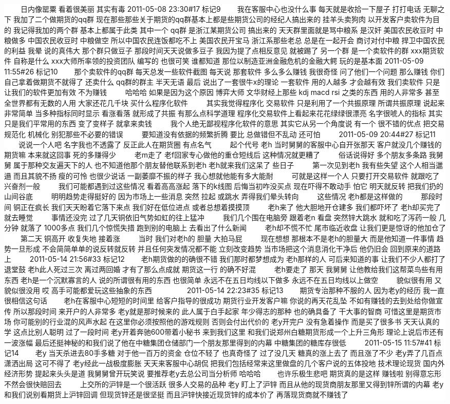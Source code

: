 　　 日内像罂粟 看着很美丽 其实有毒
2011-05-08 23:30#17 标记9
　　我在客服中心也没什么事 每天就是收拾一下屋子 打打电话 无聊之下 我加了二个做期货的qq群 现在那些那些关于期货的qq群基本上都是些期货公司的经纪人搞出来的 挂羊头卖狗肉 以开发客户卖软件为目的 我记得我加的两个群 基本上都属于此类 其中一个 qq群 是浙江某期货公司 搞出来的 天天群里面就是骂中粮系 是汉奸 美国农民收豆时 中粮做多 中国农民收豆时 中粮做空 所以中国农民连饭都吃不上 美国农民开宝马 浙江系那些老总 总是在一起开会 商讨对付中粮 捍卫中国农民的利益 我晕 说的真伟大 那个群只做豆子 那段时间天天说做多豆子 我因为提了点相反意见 就被踢了 另一个群 是一个卖软件的群 xxx期货软件 自称是什么 xxx大师所率领的投资团队 编写的 也很可笑 谁都知道 那位以制造亚洲金融危机的金融大鳄 玩的是基本面
2011-05-09 11:55#26 标记10
　　那个卖软件的qq群 每天总发一些软件截图 每天说 那套软件 多么多么赚钱 我很奇怪 问了他们一个问题 那么赚钱 你们自己拿着做期货不就得了 还卖什么 qq群的群主 半天无语 最后 说出了一套很牛x的理论 一套软件 用的人越多 才会越有效 我们卖软件 只是让我们的软件更加有效 不为赚钱
　　 哈哈哈 如果是因为这个原因 博弈大师 文华财经上那些 kdj macd rsi 之类的东西 用的人非常多 甚至全世界都有无数的人用 大家还花几千块 买什么程序化软件
　　 其实我觉得程序化 交易软件 只是利用了一个共振原理 所谓共振原理 说起来 非常简单 当多种指标同时显示 看涨看落 就形成了共振 有那么点科学道理 程序化交易软件上看起来花花绿绿很漂亮 名字很唬人的指标 其实只是我们平常用的东西 变了变样子 就拿来卖钱
　　 我个人绝无鄙视程序化软件的意思 其实它从另一个角度说 有一个 很不错的优点 把交易规范化 机械化 别犯那些不必要的错误
　　 要知道没有依据的频繁折腾 要比 总做错但不乱动 还可怕
　　
2011-05-09 20:44#27 标记11
　　说说一个人吧 名字我也不透露了 反正此人在期货圈 有点名气
　　 起个代号 老h 当时舅舅的客服中心自开张那天 客户就没几个赚钱的 期货嘛 本来就这回事 死的多赚得少
　　 老m走了 老f回家专心做他的重仓短线后 这种情况就更糟了
　　 俗话说得好 多个朋友多条路 我舅舅 属于那种交友遍天下的人 也不知道他那个朋友替他联系到老h 老h就来我们这呆了 些日子
　　 第一次见到老h 我有些失望 这个人相当邋遢 而且其貌不扬 瘦的可怜 也很少说话 一副萎靡不振的样子 我心想就他能有多大能耐
　　 可就是这样一个人 只要打开交易软件 就跟吃了兴奋剂一般
　　 我们可能都遇到过这些情况 看着高高涨起 落下的k线图 后悔当初咋没买点 现在吓得不敢动手 怕它 明天就反转 把我们扔的山间谷底
　　 明明趋势走得挺好的 因为市场上一些消息 突然 拉起 或跳水 弄得我们晕头转向
　　 这些情况 老h都是这样做的
　　 那段时间 铜正在疯长 我们天天盼着它落下来点 我们好在低位进点 或者总想着摸摸顶
　　 老h来了 他大胆地开仓建多 我们都吓坏了 老h却买完了 就去睡觉
　　 事情还没完 过了几天铜依旧气势如虹的往上猛冲
　　 我们几个围在电脑旁 跟着老n 看盘 突然锌大跳水 就和吃了泻药一般 几分钟 就落了 1000多点 我们几个惊慌失措 跑到别的电脑上 去看出了什么新闻
　　 老h却不慌不忙 尾市临近收盘 让我们更是惊讶的他加仓了
　　 第二天 铜高开 收复失地 接着涨
　　 当时 我们对老h的 胆量 大拍马屁
　　 现在想想 那根本不是老h的胆量大 而是他知道一件事情 趋势一旦形成 不会简简单单的说反转就反转 并且任何突发情况都不能 立刻改变趋势 当市场把这个消息消化干净后 他仍旧会 回到原来的道路上
　　
2011-05-14 21:56#33 标记12
　　老h期货做的的确很不错 我们那时都梦想成为 老h那样的人 可后来知道的事 让我们不少人都打了退堂鼓 老h此人死过三次 离过两回婚 才有了那么点成就 期货这一行 的确不好混
　　 老h要走了 那天 我舅舅 让他教给我们这帮菜鸟些有用东西 老h是一个沉默寡言的人 说的所谓很有用的东西 也很简单 永远不在五日均线以下做多 永远不在五日均线以上做空
　　 貌似很有用 又貌似很没用 哎 高手可能都爱玩这些抽象的东西
　　
　　
2011-05-14 22:23#35 标记13
　　期货专治那种不服的人 因为老y的经历 我一直很相信这句话
　　老h在客服中心短短的时间里 给客户指导的很成功 期货行业开发客户嘛 你说的再天花乱坠 不如有赚钱的去到处给你做宣传 所以那段时间 来开户的人非常多 老y就是那时候来的 此人属于白手起家 年少得志的那种 也的确具备了 干大事的智商 可惜这里是期货市场 你可能别的行业混的风声水起 在这里你必须按照他的游戏规则 否则会付出代价的 老y开完户 没有急着操作 而是买了很多书 天天认真的学 这点比别人聪明 过了一段时间 老y开着奔驰600带着小秘书 来到我们这里 和我们说郑州白糖期货形成一个上升三角形 理论上说后市还有一波涨幅 最后还挺神秘的和我们说了他在中糖集团仓储部门一个朋友那里得到的内幕 中糖集团的糖库存很低
　　
2011-05-15 11:57#41 标记14
　　老y 当天杀进去80手多糖 对于他一百万的资金 仓位不轻了 也真奇怪了 过了没几天 糖真的涨上去了 而且涨了不少 老y弄了几百点潇洒出局 这可不得了 老y经此一战极度膨胀 天天来客服中心胡侃 把我们包括经常来这里做盘的几个客户说的五体投地 技术理论现货 国内外经济形势 提起来头头是道 我舅舅曾开玩笑说 要推荐老y去总公司当分析师 哈哈哈
　　也许乐极生悲吧 期货真的是这样 赚钱啦 别得意忘形 不然会很快赔回去
　　 上交所的沪锌是一个很活跃 很多人交易的品种 老y 盯上了沪锌 而且从他的现货商朋友那里又得到锌所谓的内幕 老y和我们说别看期货上沪锌回调 但现货锌还是很坚挺 而且沪锌快接近现货锌的成本价了 再落现货商就不赚钱了
　　